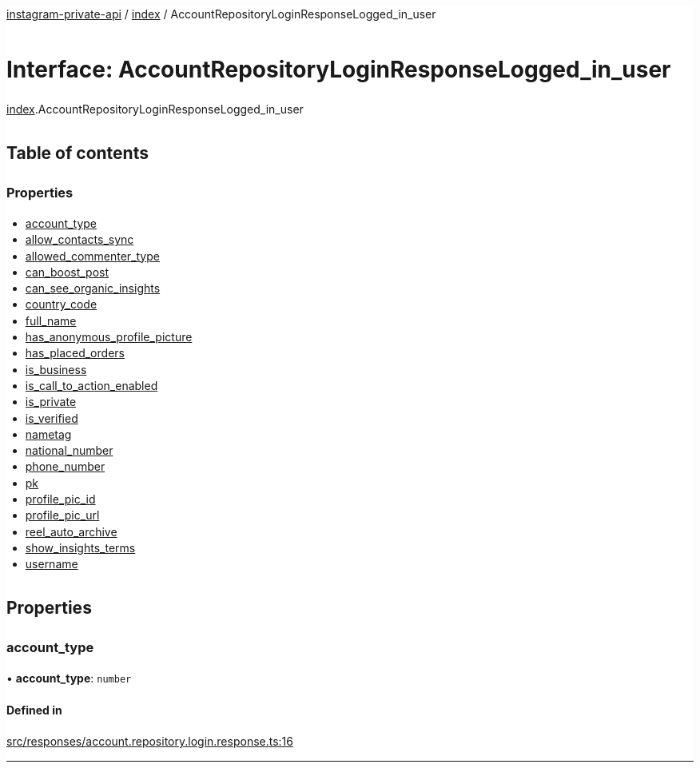 [instagram-private-api](../../README.md) / [index](../../modules/index.md) / AccountRepositoryLoginResponseLogged_in_user

# Interface: AccountRepositoryLoginResponseLogged\_in\_user

[index](../../modules/index.md).AccountRepositoryLoginResponseLogged_in_user

## Table of contents

### Properties

- [account\_type](AccountRepositoryLoginResponseLogged_in_user.md#account_type)
- [allow\_contacts\_sync](AccountRepositoryLoginResponseLogged_in_user.md#allow_contacts_sync)
- [allowed\_commenter\_type](AccountRepositoryLoginResponseLogged_in_user.md#allowed_commenter_type)
- [can\_boost\_post](AccountRepositoryLoginResponseLogged_in_user.md#can_boost_post)
- [can\_see\_organic\_insights](AccountRepositoryLoginResponseLogged_in_user.md#can_see_organic_insights)
- [country\_code](AccountRepositoryLoginResponseLogged_in_user.md#country_code)
- [full\_name](AccountRepositoryLoginResponseLogged_in_user.md#full_name)
- [has\_anonymous\_profile\_picture](AccountRepositoryLoginResponseLogged_in_user.md#has_anonymous_profile_picture)
- [has\_placed\_orders](AccountRepositoryLoginResponseLogged_in_user.md#has_placed_orders)
- [is\_business](AccountRepositoryLoginResponseLogged_in_user.md#is_business)
- [is\_call\_to\_action\_enabled](AccountRepositoryLoginResponseLogged_in_user.md#is_call_to_action_enabled)
- [is\_private](AccountRepositoryLoginResponseLogged_in_user.md#is_private)
- [is\_verified](AccountRepositoryLoginResponseLogged_in_user.md#is_verified)
- [nametag](AccountRepositoryLoginResponseLogged_in_user.md#nametag)
- [national\_number](AccountRepositoryLoginResponseLogged_in_user.md#national_number)
- [phone\_number](AccountRepositoryLoginResponseLogged_in_user.md#phone_number)
- [pk](AccountRepositoryLoginResponseLogged_in_user.md#pk)
- [profile\_pic\_id](AccountRepositoryLoginResponseLogged_in_user.md#profile_pic_id)
- [profile\_pic\_url](AccountRepositoryLoginResponseLogged_in_user.md#profile_pic_url)
- [reel\_auto\_archive](AccountRepositoryLoginResponseLogged_in_user.md#reel_auto_archive)
- [show\_insights\_terms](AccountRepositoryLoginResponseLogged_in_user.md#show_insights_terms)
- [username](AccountRepositoryLoginResponseLogged_in_user.md#username)

## Properties

### account\_type

• **account\_type**: `number`

#### Defined in

[src/responses/account.repository.login.response.ts:16](https://github.com/Nerixyz/instagram-private-api/blob/0e0721c/src/responses/account.repository.login.response.ts#L16)

___
